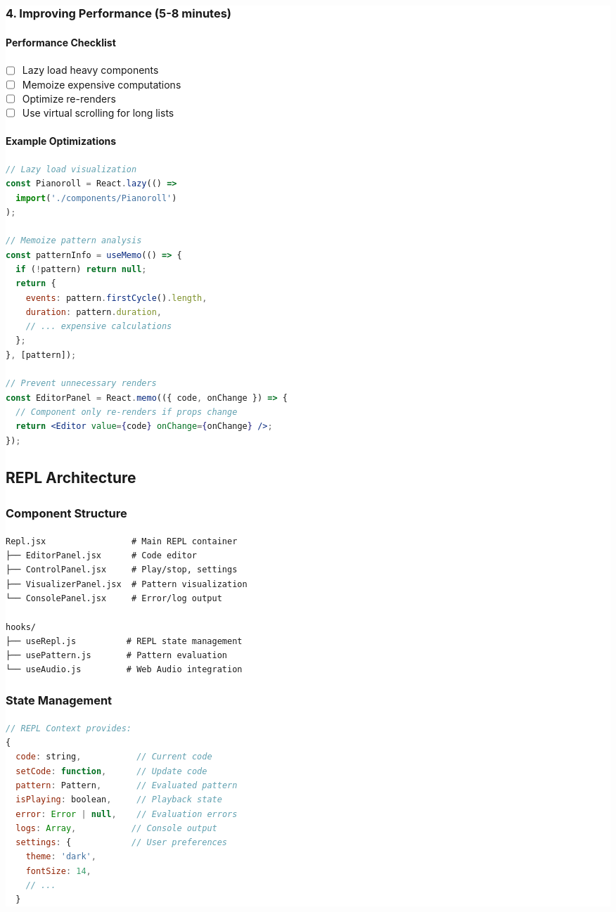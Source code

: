 ### 4. Improving Performance (5-8 minutes)

#### Performance Checklist
- [ ] Lazy load heavy components
- [ ] Memoize expensive computations
- [ ] Optimize re-renders
- [ ] Use virtual scrolling for long lists

#### Example Optimizations
```jsx
// Lazy load visualization
const Pianoroll = React.lazy(() => 
  import('./components/Pianoroll')
);

// Memoize pattern analysis
const patternInfo = useMemo(() => {
  if (!pattern) return null;
  return {
    events: pattern.firstCycle().length,
    duration: pattern.duration,
    // ... expensive calculations
  };
}, [pattern]);

// Prevent unnecessary renders
const EditorPanel = React.memo(({ code, onChange }) => {
  // Component only re-renders if props change
  return <Editor value={code} onChange={onChange} />;
});
```

## REPL Architecture

### Component Structure
```
Repl.jsx                 # Main REPL container
├── EditorPanel.jsx      # Code editor
├── ControlPanel.jsx     # Play/stop, settings
├── VisualizerPanel.jsx  # Pattern visualization
└── ConsolePanel.jsx     # Error/log output

hooks/
├── useRepl.js          # REPL state management
├── usePattern.js       # Pattern evaluation
└── useAudio.js         # Web Audio integration
```

### State Management
```javascript
// REPL Context provides:
{
  code: string,           // Current code
  setCode: function,      // Update code
  pattern: Pattern,       // Evaluated pattern
  isPlaying: boolean,     // Playback state
  error: Error | null,    // Evaluation errors
  logs: Array,           // Console output
  settings: {            // User preferences
    theme: 'dark',
    fontSize: 14,
    // ...
  }
```